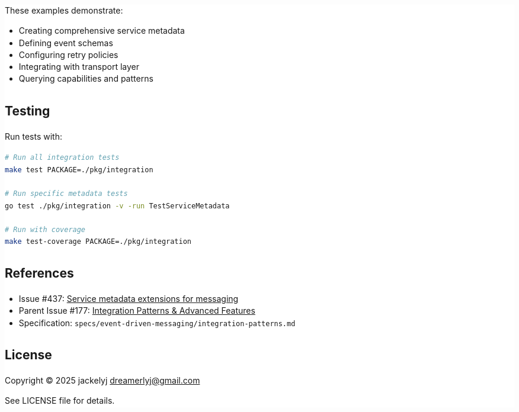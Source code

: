 These examples demonstrate:
- Creating comprehensive service metadata
- Defining event schemas
- Configuring retry policies
- Integrating with transport layer
- Querying capabilities and patterns

## Testing

Run tests with:

```bash
# Run all integration tests
make test PACKAGE=./pkg/integration

# Run specific metadata tests
go test ./pkg/integration -v -run TestServiceMetadata

# Run with coverage
make test-coverage PACKAGE=./pkg/integration
```

## References

- Issue #437: [Service metadata extensions for messaging](https://github.com/innovationmech/swit/issues/437)
- Parent Issue #177: [Integration Patterns & Advanced Features](https://github.com/innovationmech/swit/issues/177)
- Specification: `specs/event-driven-messaging/integration-patterns.md`

## License

Copyright © 2025 jackelyj <dreamerlyj@gmail.com>

See LICENSE file for details.
